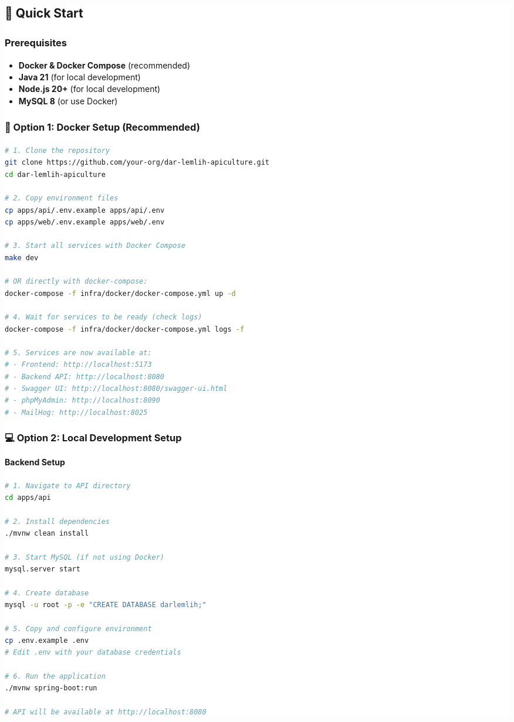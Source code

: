 ## 🚀 Quick Start

### Prerequisites

- **Docker & Docker Compose** (recommended)
- **Java 21** (for local development)
- **Node.js 20+** (for local development)
- **MySQL 8** (or use Docker)

### 🐳 Option 1: Docker Setup (Recommended)

```bash
# 1. Clone the repository
git clone https://github.com/your-org/dar-lemlih-apiculture.git
cd dar-lemlih-apiculture

# 2. Copy environment files
cp apps/api/.env.example apps/api/.env
cp apps/web/.env.example apps/web/.env

# 3. Start all services with Docker Compose
make dev

# OR directly with docker-compose:
docker-compose -f infra/docker/docker-compose.yml up -d

# 4. Wait for services to be ready (check logs)
docker-compose -f infra/docker/docker-compose.yml logs -f

# 5. Services are now available at:
# - Frontend: http://localhost:5173
# - Backend API: http://localhost:8080
# - Swagger UI: http://localhost:8080/swagger-ui.html
# - phpMyAdmin: http://localhost:8090
# - MailHog: http://localhost:8025
```

### 💻 Option 2: Local Development Setup

#### Backend Setup

```bash
# 1. Navigate to API directory
cd apps/api

# 2. Install dependencies
./mvnw clean install

# 3. Start MySQL (if not using Docker)
mysql.server start

# 4. Create database
mysql -u root -p -e "CREATE DATABASE darlemlih;"

# 5. Copy and configure environment
cp .env.example .env
# Edit .env with your database credentials

# 6. Run the application
./mvnw spring-boot:run

# API will be available at http://localhost:8080
```
